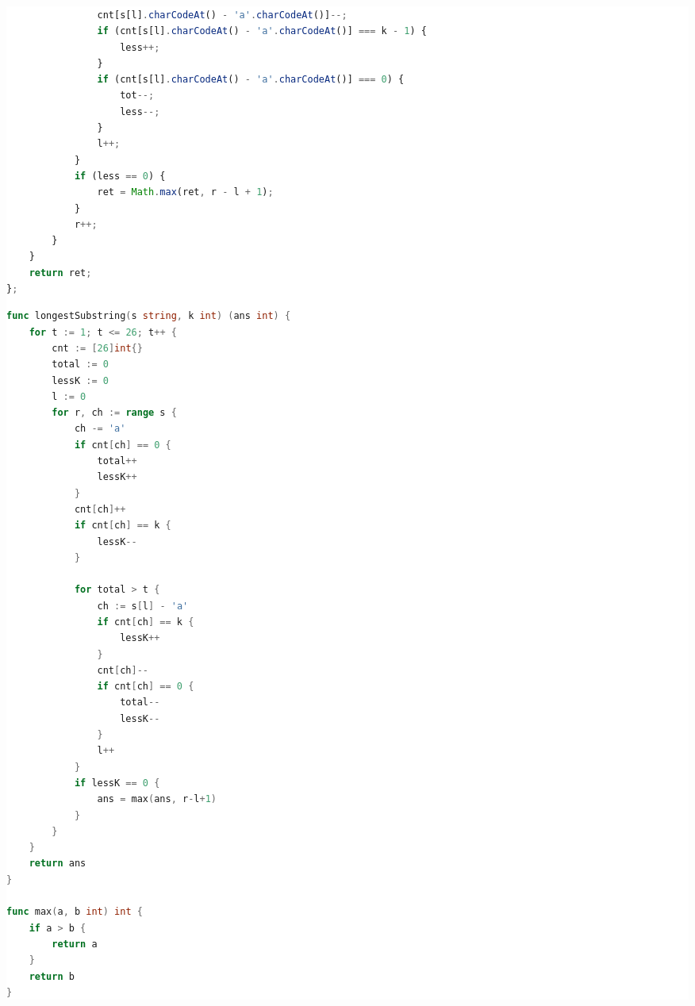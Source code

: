```JavaScript [sol2-JavaScript]
                cnt[s[l].charCodeAt() - 'a'.charCodeAt()]--;
                if (cnt[s[l].charCodeAt() - 'a'.charCodeAt()] === k - 1) {
                    less++;
                }
                if (cnt[s[l].charCodeAt() - 'a'.charCodeAt()] === 0) {
                    tot--;
                    less--;
                }
                l++;
            }
            if (less == 0) {
                ret = Math.max(ret, r - l + 1);
            }
            r++;
        }
    }
    return ret;
};
```

```go [sol2-Golang]
func longestSubstring(s string, k int) (ans int) {
    for t := 1; t <= 26; t++ {
        cnt := [26]int{}
        total := 0
        lessK := 0
        l := 0
        for r, ch := range s {
            ch -= 'a'
            if cnt[ch] == 0 {
                total++
                lessK++
            }
            cnt[ch]++
            if cnt[ch] == k {
                lessK--
            }

            for total > t {
                ch := s[l] - 'a'
                if cnt[ch] == k {
                    lessK++
                }
                cnt[ch]--
                if cnt[ch] == 0 {
                    total--
                    lessK--
                }
                l++
            }
            if lessK == 0 {
                ans = max(ans, r-l+1)
            }
        }
    }
    return ans
}

func max(a, b int) int {
    if a > b {
        return a
    }
    return b
}
```